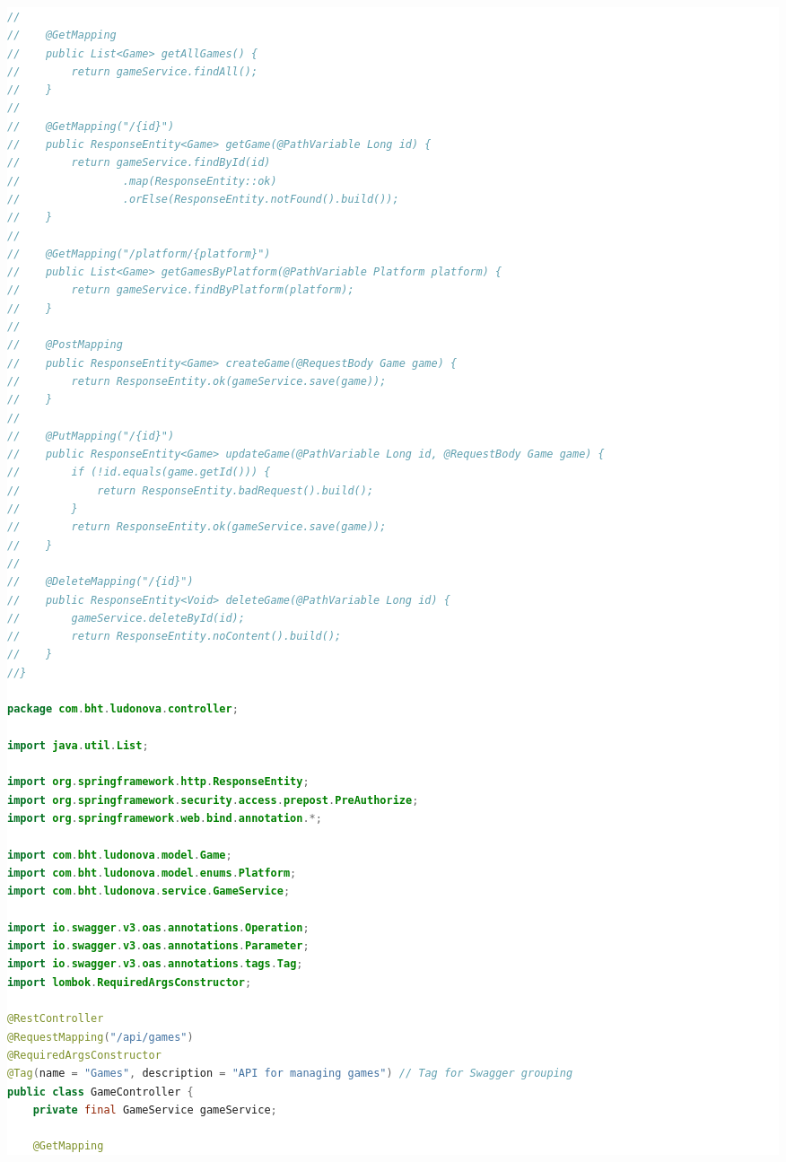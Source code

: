 ```java
//
//    @GetMapping
//    public List<Game> getAllGames() {
//        return gameService.findAll();
//    }
//
//    @GetMapping("/{id}")
//    public ResponseEntity<Game> getGame(@PathVariable Long id) {
//        return gameService.findById(id)
//                .map(ResponseEntity::ok)
//                .orElse(ResponseEntity.notFound().build());
//    }
//
//    @GetMapping("/platform/{platform}")
//    public List<Game> getGamesByPlatform(@PathVariable Platform platform) {
//        return gameService.findByPlatform(platform);
//    }
//
//    @PostMapping
//    public ResponseEntity<Game> createGame(@RequestBody Game game) {
//        return ResponseEntity.ok(gameService.save(game));
//    }
//
//    @PutMapping("/{id}")
//    public ResponseEntity<Game> updateGame(@PathVariable Long id, @RequestBody Game game) {
//        if (!id.equals(game.getId())) {
//            return ResponseEntity.badRequest().build();
//        }
//        return ResponseEntity.ok(gameService.save(game));
//    }
//
//    @DeleteMapping("/{id}")
//    public ResponseEntity<Void> deleteGame(@PathVariable Long id) {
//        gameService.deleteById(id);
//        return ResponseEntity.noContent().build();
//    }
//}

package com.bht.ludonova.controller;

import java.util.List;

import org.springframework.http.ResponseEntity;
import org.springframework.security.access.prepost.PreAuthorize;
import org.springframework.web.bind.annotation.*;

import com.bht.ludonova.model.Game;
import com.bht.ludonova.model.enums.Platform;
import com.bht.ludonova.service.GameService;

import io.swagger.v3.oas.annotations.Operation;
import io.swagger.v3.oas.annotations.Parameter;
import io.swagger.v3.oas.annotations.tags.Tag;
import lombok.RequiredArgsConstructor;

@RestController
@RequestMapping("/api/games")
@RequiredArgsConstructor
@Tag(name = "Games", description = "API for managing games") // Tag for Swagger grouping
public class GameController {
    private final GameService gameService;

    @GetMapping
```
